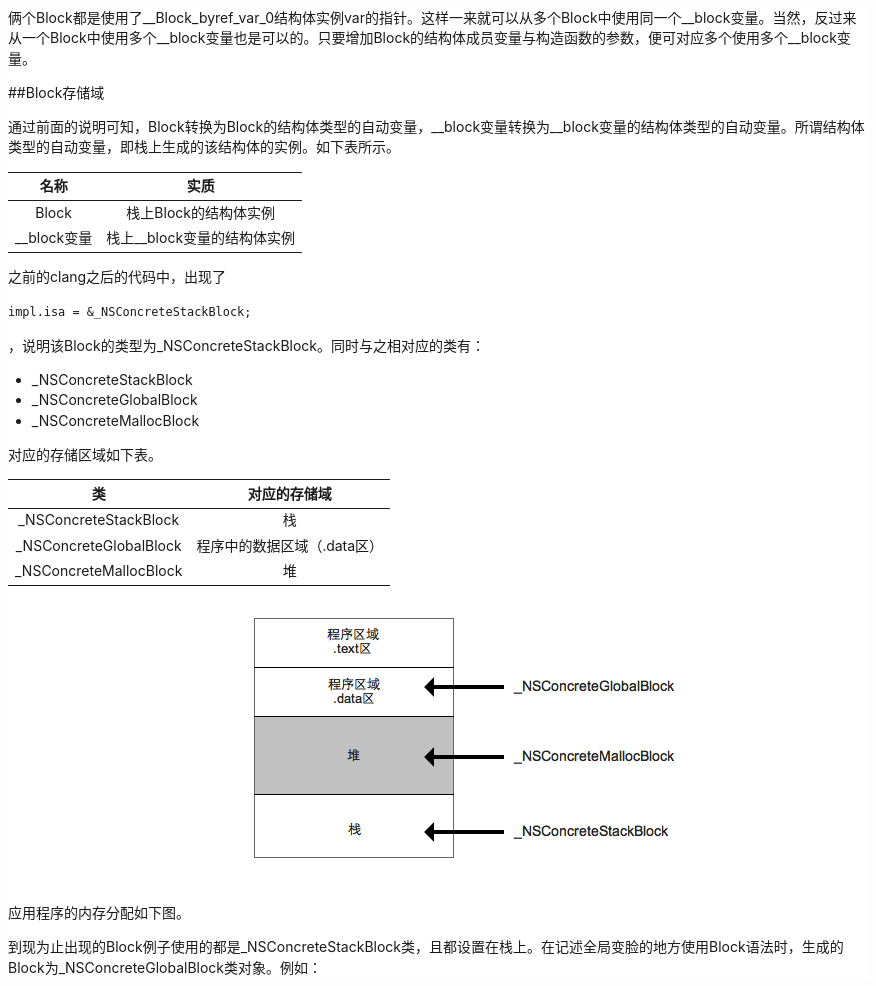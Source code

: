 俩个Block都是使用了__Block_byref_var_0结构体实例var的指针。这样一来就可以从多个Block中使用同一个__block变量。当然，反过来从一个Block中使用多个__block变量也是可以的。只要增加Block的结构体成员变量与构造函数的参数，便可对应多个使用多个__block变量。
   	
##Block存储域

通过前面的说明可知，Block转换为Block的结构体类型的自动变量，__block变量转换为__block变量的结构体类型的自动变量。所谓结构体类型的自动变量，即栈上生成的该结构体的实例。如下表所示。

|名称|实质|
|:---:|:---:|
|Block|栈上Block的结构体实例|
|__block变量|栈上__block变量的结构体实例|


之前的clang之后的代码中，出现了
```
impl.isa = &_NSConcreteStackBlock;
```
，说明该Block的类型为_NSConcreteStackBlock。同时与之相对应的类有：

* _NSConcreteStackBlock
* _NSConcreteGlobalBlock
* _NSConcreteMallocBlock

对应的存储区域如下表。

|类|对应的存储域|
|:---:|:---:|
|_NSConcreteStackBlock|栈|
|_NSConcreteGlobalBlock|程序中的数据区域（.data区）|
|_NSConcreteMallocBlock|堆|

应用程序的内存分配如下图。
![block](/images/blog/block/block_3_1.jpg)

到现为止出现的Block例子使用的都是_NSConcreteStackBlock类，且都设置在栈上。在记述全局变脸的地方使用Block语法时，生成的Block为_NSConcreteGlobalBlock类对象。例如：
